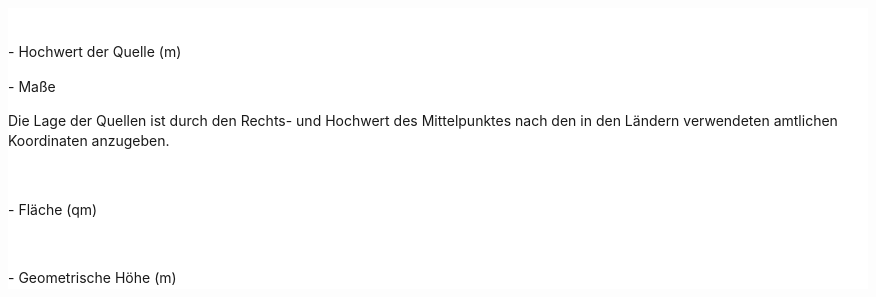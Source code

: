 </td>

</tr>

<tr>

<td style align="left" valign="top" charoff="50">

 

</td>

<td style="border-right: 0.5pt solid ; " align="left" valign="top" charoff="50">

\- Hochwert der Quelle (m)

</td>

</tr>

<tr>

<td style="border-right: 0.5pt solid ; " colspan="2" align="left" valign="top" charoff="50">

\- Maße

</td>

<td style="border-bottom: 0.5pt solid ; " rowspan="3" align="left" valign="top" charoff="50">

Die Lage der Quellen ist durch den Rechts- und Hochwert des
Mittelpunktes nach den in den Ländern verwendeten amtlichen Koordinaten
anzugeben.

</td>

</tr>

<tr>

<td style align="left" valign="top" charoff="50">

 

</td>

<td style="border-right: 0.5pt solid ; " align="left" valign="top" charoff="50">

\- Fläche (qm)

</td>

</tr>

<tr style="border-bottom: 0.5pt solid ; ">

<td style="border-bottom: 0.5pt solid ; " align="left" valign="top" charoff="50">

 

</td>

<td style="border-right: 0.5pt solid ; border-bottom: 0.5pt solid ; " align="left" valign="top" charoff="50">

\- Geometrische Höhe (m)
